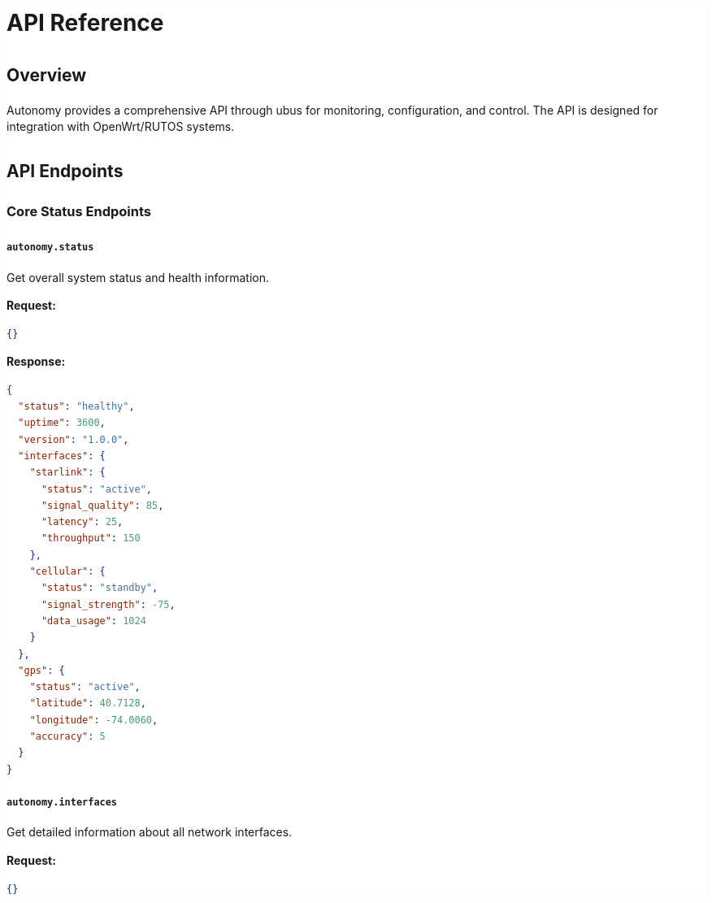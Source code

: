 # API Reference

## Overview

Autonomy provides a comprehensive API through ubus for monitoring, configuration, and control. The API is designed for integration with OpenWrt/RUTOS systems.

## API Endpoints

### Core Status Endpoints

#### `autonomy.status`
Get overall system status and health information.

**Request:**
```json
{}
```

**Response:**
```json
{
  "status": "healthy",
  "uptime": 3600,
  "version": "1.0.0",
  "interfaces": {
    "starlink": {
      "status": "active",
      "signal_quality": 85,
      "latency": 25,
      "throughput": 150
    },
    "cellular": {
      "status": "standby",
      "signal_strength": -75,
      "data_usage": 1024
    }
  },
  "gps": {
    "status": "active",
    "latitude": 40.7128,
    "longitude": -74.0060,
    "accuracy": 5
  }
}
```

#### `autonomy.interfaces`
Get detailed information about all network interfaces.

**Request:**
```json
{}
```
